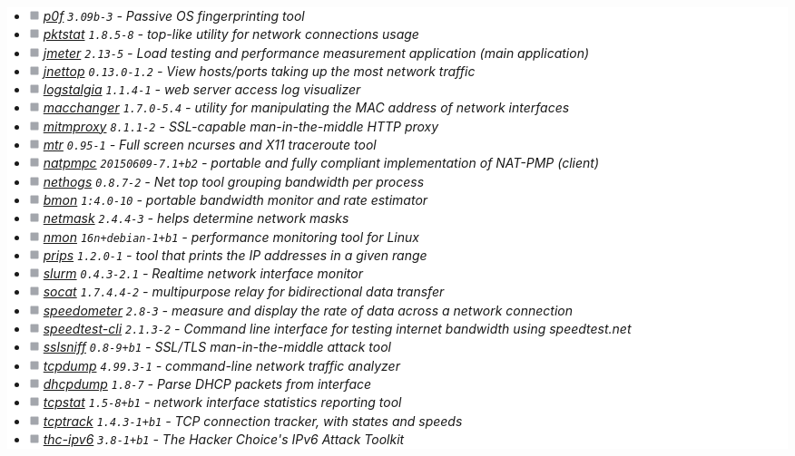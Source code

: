 - ![](grey.png) _[p0f](https://packages.debian.org/bookworm/p0f) `3.09b-3` - Passive OS fingerprinting tool_
- ![](grey.png) _[pktstat](https://packages.debian.org/bookworm/pktstat) `1.8.5-8` - top-like utility for network connections usage_
- ![](grey.png) _[jmeter](https://packages.debian.org/bookworm/jmeter) `2.13-5` - Load testing and performance measurement application (main application)_
- ![](grey.png) _[jnettop](https://packages.debian.org/bookworm/jnettop) `0.13.0-1.2` - View hosts/ports taking up the most network traffic_
- ![](grey.png) _[logstalgia](https://packages.debian.org/bookworm/logstalgia) `1.1.4-1` - web server access log visualizer_
- ![](grey.png) _[macchanger](https://packages.debian.org/bookworm/macchanger) `1.7.0-5.4` - utility for manipulating the MAC address of network interfaces_
- ![](grey.png) _[mitmproxy](https://packages.debian.org/bookworm/mitmproxy) `8.1.1-2` - SSL-capable man-in-the-middle HTTP proxy_
- ![](grey.png) _[mtr](https://packages.debian.org/bookworm/mtr) `0.95-1` - Full screen ncurses and X11 traceroute tool_
- ![](grey.png) _[natpmpc](https://packages.debian.org/bookworm/natpmpc) `20150609-7.1+b2` - portable and fully compliant implementation of NAT-PMP (client)_
- ![](grey.png) _[nethogs](https://packages.debian.org/bookworm/nethogs) `0.8.7-2` - Net top tool grouping bandwidth per process_
- ![](grey.png) _[bmon](https://packages.debian.org/bookworm/bmon) `1:4.0-10` - portable bandwidth monitor and rate estimator_
- ![](grey.png) _[netmask](https://packages.debian.org/bookworm/netmask) `2.4.4-3` - helps determine network masks_
- ![](grey.png) _[nmon](https://packages.debian.org/bookworm/nmon) `16n+debian-1+b1` - performance monitoring tool for Linux_
- ![](grey.png) _[prips](https://packages.debian.org/bookworm/prips) `1.2.0-1` - tool that prints the IP addresses in a given range_
- ![](grey.png) _[slurm](https://packages.debian.org/bookworm/slurm) `0.4.3-2.1` - Realtime network interface monitor_
- ![](grey.png) _[socat](https://packages.debian.org/bookworm/socat) `1.7.4.4-2` - multipurpose relay for bidirectional data transfer_
- ![](grey.png) _[speedometer](https://packages.debian.org/bookworm/speedometer) `2.8-3` - measure and display the rate of data across a network connection_
- ![](grey.png) _[speedtest-cli](https://packages.debian.org/bookworm/speedtest-cli) `2.1.3-2` - Command line interface for testing internet bandwidth using speedtest.net_
- ![](grey.png) _[sslsniff](https://packages.debian.org/bookworm/sslsniff) `0.8-9+b1` - SSL/TLS man-in-the-middle attack tool_
- ![](grey.png) _[tcpdump](https://packages.debian.org/bookworm/tcpdump) `4.99.3-1` - command-line network traffic analyzer_
- ![](grey.png) _[dhcpdump](https://packages.debian.org/bookworm/dhcpdump) `1.8-7` - Parse DHCP packets from interface_
- ![](grey.png) _[tcpstat](https://packages.debian.org/bookworm/tcpstat) `1.5-8+b1` - network interface statistics reporting tool_
- ![](grey.png) _[tcptrack](https://packages.debian.org/bookworm/tcptrack) `1.4.3-1+b1` - TCP connection tracker, with states and speeds_
- ![](grey.png) _[thc-ipv6](https://packages.debian.org/bookworm/thc-ipv6) `3.8-1+b1` - The Hacker Choice's IPv6 Attack Toolkit_